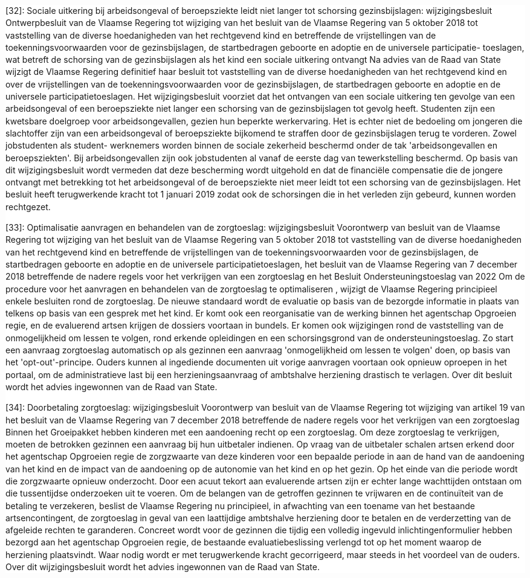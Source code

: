 \[32\]: Sociale uitkering bij arbeidsongeval of beroepsziekte leidt niet langer tot schorsing gezinsbijslagen: wijzigingsbesluit Ontwerpbesluit van de Vlaamse Regering tot wijziging van het besluit van de Vlaamse Regering van 5 oktober 2018 tot vaststelling van de diverse hoedanigheden van het rechtgevend kind en betreffende de vrijstellingen van de toekenningsvoorwaarden voor de gezinsbijslagen, de startbedragen geboorte en adoptie en de universele participatie- toeslagen, wat betreft de schorsing van de gezinsbijslagen als het kind een sociale uitkering ontvangt  Na advies van de Raad van State wijzigt de Vlaamse Regering definitief haar besluit tot vaststelling van de diverse hoedanigheden van het rechtgevend kind en over de vrijstellingen van de toekenningsvoorwaarden voor de gezinsbijslagen, de startbedragen geboorte en adoptie en de universele participatietoeslagen. Het wijzigingsbesluit voorziet dat het ontvangen van een sociale uitkering ten gevolge van een arbeidsongeval of een beroepsziekte niet langer een schorsing van de gezinsbijslagen tot gevolg heeft. Studenten zijn een kwetsbare doelgroep voor arbeidsongevallen, gezien hun beperkte werkervaring. Het is echter niet de bedoeling om jongeren die slachtoffer zijn van een arbeidsongeval of beroepsziekte bijkomend te straffen door de gezinsbijslagen terug te vorderen. Zowel jobstudenten als student- werknemers worden binnen de sociale zekerheid beschermd onder de tak 'arbeidsongevallen en beroepsziekten'. Bij arbeidsongevallen zijn ook jobstudenten al vanaf de eerste dag van tewerkstelling beschermd. Op basis van dit wijzigingsbesluit wordt vermeden dat deze bescherming wordt uitgehold en dat de financiële compensatie die de jongere ontvangt met betrekking tot het arbeidsongeval of de beroepsziekte niet meer leidt tot een schorsing van de gezinsbijslagen. Het besluit heeft terugwerkende kracht tot 1 januari 2019 zodat ook de schorsingen die in het verleden zijn gebeurd, kunnen worden rechtgezet.

\[33\]: Optimalisatie aanvragen en behandelen van de zorgtoeslag: wijzigingsbesluit Voorontwerp van besluit van de Vlaamse Regering tot wijziging van het besluit van de Vlaamse Regering van 5 oktober 2018 tot vaststelling van de diverse hoedanigheden van het rechtgevend kind en betreffende de vrijstellingen van de toekenningsvoorwaarden voor de gezinsbijslagen, de startbedragen geboorte en adoptie en de universele participatietoeslagen, het besluit van de Vlaamse Regering van 7 december 2018 betreffende de nadere regels voor het verkrijgen van een zorgtoeslag en het Besluit Ondersteuningstoeslag van 2022  Om de procedure voor het aanvragen en behandelen van de zorgtoeslag te optimaliseren , wijzigt de Vlaamse Regering principieel enkele besluiten rond de zorgtoeslag. De nieuwe standaard wordt de evaluatie op basis van de bezorgde informatie in plaats van telkens op basis van een gesprek met het kind. Er komt ook een reorganisatie van de werking binnen het agentschap Opgroeien regie, en de evaluerend artsen krijgen de dossiers voortaan in bundels. Er komen ook wijzigingen rond de vaststelling van de onmogelijkheid om lessen te volgen, rond erkende opleidingen en een schorsingsgrond van de ondersteuningstoeslag. Zo start een aanvraag zorgtoeslag automatisch op als gezinnen een aanvraag 'onmogelijkheid om lessen te volgen' doen, op basis van het 'opt-out'-principe. Ouders kunnen al ingediende documenten uit vorige aanvragen voortaan ook opnieuw oproepen in het portaal, om de administratieve last bij een herzieningsaanvraag of ambtshalve herziening drastisch te verlagen. Over dit besluit wordt het advies ingewonnen van de Raad van State.

\[34\]: Doorbetaling zorgtoeslag: wijzigingsbesluit Voorontwerp van besluit van de Vlaamse Regering tot wijziging van artikel 19 van het besluit van de Vlaamse Regering van 7 december 2018 betreffende de nadere regels voor het verkrijgen van een zorgtoeslag  Binnen het Groeipakket hebben kinderen met een aandoening  recht op een zorgtoeslag. Om deze zorgtoeslag te verkrijgen, moeten de betrokken gezinnen een aanvraag bij hun uitbetaler indienen. Op vraag van de uitbetaler schalen artsen erkend door het agentschap Opgroeien regie de zorgzwaarte van deze kinderen voor een bepaalde periode in aan de hand van de aandoening van het kind en de impact van de aandoening op de autonomie van het kind en op het gezin. Op het einde van die periode wordt die zorgzwaarte opnieuw onderzocht. Door een acuut tekort aan evaluerende artsen zijn er echter lange wachttijden  ontstaan om die tussentijdse onderzoeken uit te voeren. Om de belangen van de getroffen gezinnen te vrijwaren en de continuïteit van de betaling te verzekeren, beslist de Vlaamse Regering nu principieel, in afwachting van een toename van het bestaande artsencontingent, de zorgtoeslag in geval van een laattijdige ambtshalve herziening door te betalen en de verderzetting van de afgeleide rechten  te garanderen. Concreet wordt voor de gezinnen die tijdig een volledig ingevuld inlichtingenformulier hebben bezorgd aan het agentschap Opgroeien regie,  de bestaande evaluatiebeslissing verlengd tot op het moment waarop de herziening plaatsvindt. Waar nodig wordt er met terugwerkende kracht gecorrigeerd, maar steeds in het voordeel van de ouders. Over dit wijzigingsbesluit wordt het advies ingewonnen van de Raad van State.
